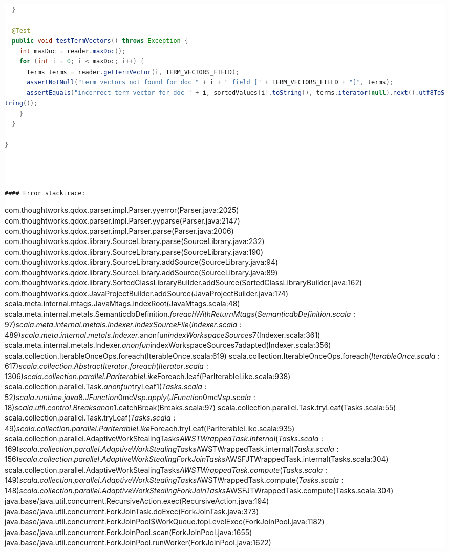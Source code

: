 ```java
  }
  
  @Test
  public void testTermVectors() throws Exception {
    int maxDoc = reader.maxDoc();
    for (int i = 0; i < maxDoc; i++) {
      Terms terms = reader.getTermVector(i, TERM_VECTORS_FIELD);
      assertNotNull("term vectors not found for doc " + i + " field [" + TERM_VECTORS_FIELD + "]", terms);
      assertEquals("incorrect term vector for doc " + i, sortedValues[i].toString(), terms.iterator(null).next().utf8ToString());
    }
  }
  
}

```

```



#### Error stacktrace:

```
com.thoughtworks.qdox.parser.impl.Parser.yyerror(Parser.java:2025)
	com.thoughtworks.qdox.parser.impl.Parser.yyparse(Parser.java:2147)
	com.thoughtworks.qdox.parser.impl.Parser.parse(Parser.java:2006)
	com.thoughtworks.qdox.library.SourceLibrary.parse(SourceLibrary.java:232)
	com.thoughtworks.qdox.library.SourceLibrary.parse(SourceLibrary.java:190)
	com.thoughtworks.qdox.library.SourceLibrary.addSource(SourceLibrary.java:94)
	com.thoughtworks.qdox.library.SourceLibrary.addSource(SourceLibrary.java:89)
	com.thoughtworks.qdox.library.SortedClassLibraryBuilder.addSource(SortedClassLibraryBuilder.java:162)
	com.thoughtworks.qdox.JavaProjectBuilder.addSource(JavaProjectBuilder.java:174)
	scala.meta.internal.mtags.JavaMtags.indexRoot(JavaMtags.scala:48)
	scala.meta.internal.metals.SemanticdbDefinition$.foreachWithReturnMtags(SemanticdbDefinition.scala:97)
	scala.meta.internal.metals.Indexer.indexSourceFile(Indexer.scala:489)
	scala.meta.internal.metals.Indexer.$anonfun$indexWorkspaceSources$7(Indexer.scala:361)
	scala.meta.internal.metals.Indexer.$anonfun$indexWorkspaceSources$7$adapted(Indexer.scala:356)
	scala.collection.IterableOnceOps.foreach(IterableOnce.scala:619)
	scala.collection.IterableOnceOps.foreach$(IterableOnce.scala:617)
	scala.collection.AbstractIterator.foreach(Iterator.scala:1306)
	scala.collection.parallel.ParIterableLike$Foreach.leaf(ParIterableLike.scala:938)
	scala.collection.parallel.Task.$anonfun$tryLeaf$1(Tasks.scala:52)
	scala.runtime.java8.JFunction0$mcV$sp.apply(JFunction0$mcV$sp.scala:18)
	scala.util.control.Breaks$$anon$1.catchBreak(Breaks.scala:97)
	scala.collection.parallel.Task.tryLeaf(Tasks.scala:55)
	scala.collection.parallel.Task.tryLeaf$(Tasks.scala:49)
	scala.collection.parallel.ParIterableLike$Foreach.tryLeaf(ParIterableLike.scala:935)
	scala.collection.parallel.AdaptiveWorkStealingTasks$AWSTWrappedTask.internal(Tasks.scala:169)
	scala.collection.parallel.AdaptiveWorkStealingTasks$AWSTWrappedTask.internal$(Tasks.scala:156)
	scala.collection.parallel.AdaptiveWorkStealingForkJoinTasks$AWSFJTWrappedTask.internal(Tasks.scala:304)
	scala.collection.parallel.AdaptiveWorkStealingTasks$AWSTWrappedTask.compute(Tasks.scala:149)
	scala.collection.parallel.AdaptiveWorkStealingTasks$AWSTWrappedTask.compute$(Tasks.scala:148)
	scala.collection.parallel.AdaptiveWorkStealingForkJoinTasks$AWSFJTWrappedTask.compute(Tasks.scala:304)
	java.base/java.util.concurrent.RecursiveAction.exec(RecursiveAction.java:194)
	java.base/java.util.concurrent.ForkJoinTask.doExec(ForkJoinTask.java:373)
	java.base/java.util.concurrent.ForkJoinPool$WorkQueue.topLevelExec(ForkJoinPool.java:1182)
	java.base/java.util.concurrent.ForkJoinPool.scan(ForkJoinPool.java:1655)
	java.base/java.util.concurrent.ForkJoinPool.runWorker(ForkJoinPool.java:1622)